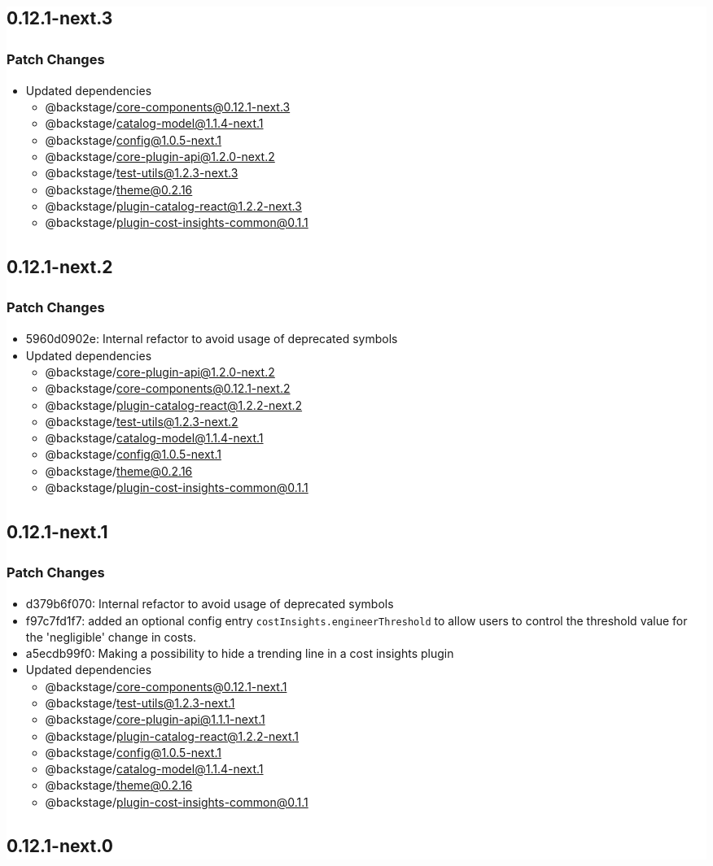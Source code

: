 ## 0.12.1-next.3

### Patch Changes

- Updated dependencies
  - @backstage/core-components@0.12.1-next.3
  - @backstage/catalog-model@1.1.4-next.1
  - @backstage/config@1.0.5-next.1
  - @backstage/core-plugin-api@1.2.0-next.2
  - @backstage/test-utils@1.2.3-next.3
  - @backstage/theme@0.2.16
  - @backstage/plugin-catalog-react@1.2.2-next.3
  - @backstage/plugin-cost-insights-common@0.1.1

## 0.12.1-next.2

### Patch Changes

- 5960d0902e: Internal refactor to avoid usage of deprecated symbols
- Updated dependencies
  - @backstage/core-plugin-api@1.2.0-next.2
  - @backstage/core-components@0.12.1-next.2
  - @backstage/plugin-catalog-react@1.2.2-next.2
  - @backstage/test-utils@1.2.3-next.2
  - @backstage/catalog-model@1.1.4-next.1
  - @backstage/config@1.0.5-next.1
  - @backstage/theme@0.2.16
  - @backstage/plugin-cost-insights-common@0.1.1

## 0.12.1-next.1

### Patch Changes

- d379b6f070: Internal refactor to avoid usage of deprecated symbols
- f97c7fd1f7: added an optional config entry `costInsights.engineerThreshold` to allow users to control the threshold value for the 'negligible' change in costs.
- a5ecdb99f0: Making a possibility to hide a trending line in a cost insights plugin
- Updated dependencies
  - @backstage/core-components@0.12.1-next.1
  - @backstage/test-utils@1.2.3-next.1
  - @backstage/core-plugin-api@1.1.1-next.1
  - @backstage/plugin-catalog-react@1.2.2-next.1
  - @backstage/config@1.0.5-next.1
  - @backstage/catalog-model@1.1.4-next.1
  - @backstage/theme@0.2.16
  - @backstage/plugin-cost-insights-common@0.1.1

## 0.12.1-next.0
